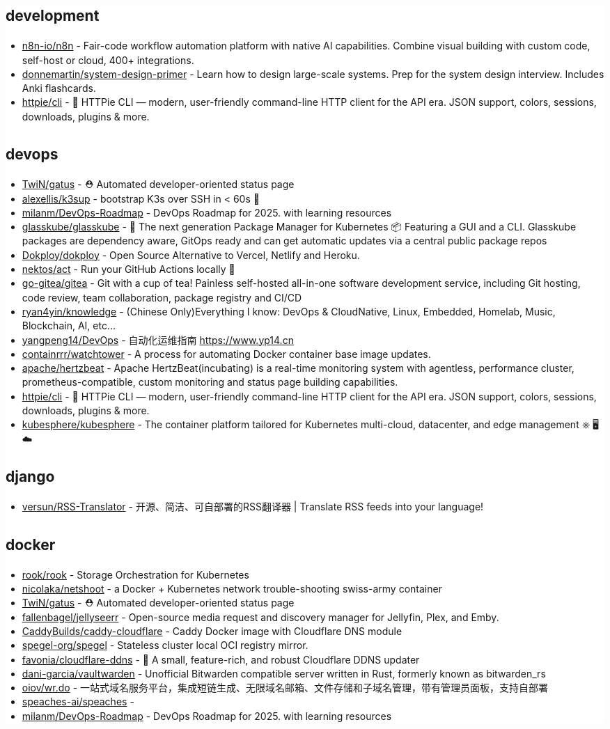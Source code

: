 ## development 

- [n8n-io/n8n](https://github.com/n8n-io/n8n) - Fair-code workflow automation platform with native AI capabilities. Combine visual building with custom code, self-host or cloud, 400+ integrations.
- [donnemartin/system-design-primer](https://github.com/donnemartin/system-design-primer) - Learn how to design large-scale systems. Prep for the system design interview.  Includes Anki flashcards.
- [httpie/cli](https://github.com/httpie/cli) - 🥧 HTTPie CLI  — modern, user-friendly command-line HTTP client for the API era. JSON support, colors, sessions, downloads, plugins & more.

## devops 

- [TwiN/gatus](https://github.com/TwiN/gatus) - ⛑ Automated developer-oriented status page
- [alexellis/k3sup](https://github.com/alexellis/k3sup) - bootstrap K3s over SSH in &lt; 60s 🚀
- [milanm/DevOps-Roadmap](https://github.com/milanm/DevOps-Roadmap) - DevOps Roadmap for 2025. with learning resources
- [glasskube/glasskube](https://github.com/glasskube/glasskube) - 🧊 The next generation Package Manager for Kubernetes 📦 Featuring a GUI and a CLI. Glasskube packages are dependency aware, GitOps ready and can get automatic updates via a central public package repos
- [Dokploy/dokploy](https://github.com/Dokploy/dokploy) - Open Source Alternative to Vercel, Netlify and Heroku.
- [nektos/act](https://github.com/nektos/act) - Run your GitHub Actions locally 🚀
- [go-gitea/gitea](https://github.com/go-gitea/gitea) - Git with a cup of tea! Painless self-hosted all-in-one software development service, including Git hosting, code review, team collaboration, package registry and CI/CD
- [ryan4yin/knowledge](https://github.com/ryan4yin/knowledge) - (Chinese Only)Everything I know: DevOps & CloudNative, Linux, Embedded, Homelab, Music, Blockchain, AI, etc...
- [yangpeng14/DevOps](https://github.com/yangpeng14/DevOps) - 自动化运维指南 https://www.yp14.cn
- [containrrr/watchtower](https://github.com/containrrr/watchtower) - A process for automating Docker container base image updates.
- [apache/hertzbeat](https://github.com/apache/hertzbeat) - Apache HertzBeat(incubating) is a real-time monitoring system with agentless, performance cluster, prometheus-compatible, custom monitoring and status page building capabilities.
- [httpie/cli](https://github.com/httpie/cli) - 🥧 HTTPie CLI  — modern, user-friendly command-line HTTP client for the API era. JSON support, colors, sessions, downloads, plugins & more.
- [kubesphere/kubesphere](https://github.com/kubesphere/kubesphere) - The container platform tailored for Kubernetes multi-cloud, datacenter, and edge management ⎈ 🖥 ☁️

## django 

- [versun/RSS-Translator](https://github.com/versun/RSS-Translator) - 开源、简洁、可自部署的RSS翻译器 | Translate RSS feeds into your language!

## docker 

- [rook/rook](https://github.com/rook/rook) - Storage Orchestration for Kubernetes
- [nicolaka/netshoot](https://github.com/nicolaka/netshoot) - a Docker + Kubernetes network trouble-shooting swiss-army container
- [TwiN/gatus](https://github.com/TwiN/gatus) - ⛑ Automated developer-oriented status page
- [fallenbagel/jellyseerr](https://github.com/fallenbagel/jellyseerr) - Open-source media request and discovery manager for Jellyfin, Plex, and Emby.
- [CaddyBuilds/caddy-cloudflare](https://github.com/CaddyBuilds/caddy-cloudflare) - Caddy Docker image with Cloudflare DNS module
- [spegel-org/spegel](https://github.com/spegel-org/spegel) - Stateless cluster local OCI registry mirror.
- [favonia/cloudflare-ddns](https://github.com/favonia/cloudflare-ddns) - 🌟 A small, feature-rich, and robust Cloudflare DDNS updater
- [dani-garcia/vaultwarden](https://github.com/dani-garcia/vaultwarden) - Unofficial Bitwarden compatible server written in Rust, formerly known as bitwarden_rs
- [oiov/wr.do](https://github.com/oiov/wr.do) - 一站式域名服务平台，集成短链生成、无限域名邮箱、文件存储和子域名管理，带有管理员面板，支持自部署
- [speaches-ai/speaches](https://github.com/speaches-ai/speaches) - 
- [milanm/DevOps-Roadmap](https://github.com/milanm/DevOps-Roadmap) - DevOps Roadmap for 2025. with learning resources